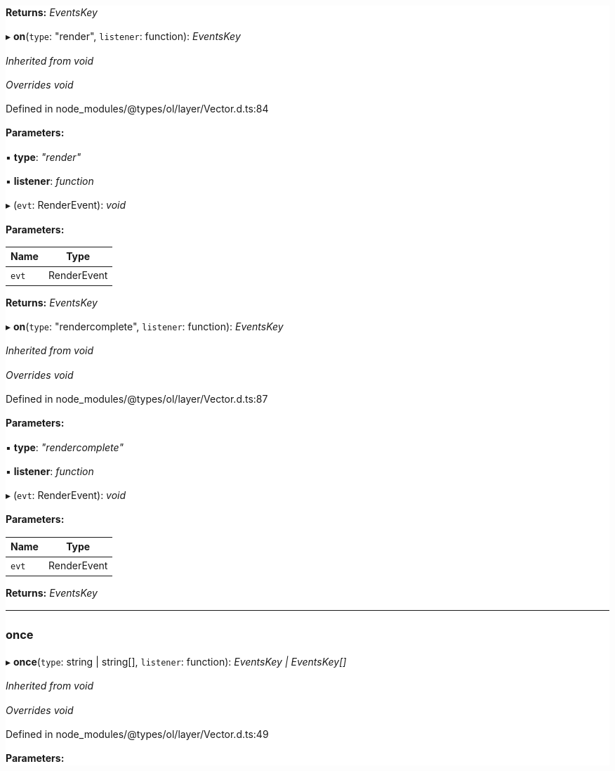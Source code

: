 **Returns:** *EventsKey*

▸ **on**(`type`: "render", `listener`: function): *EventsKey*

*Inherited from void*

*Overrides void*

Defined in node_modules/@types/ol/layer/Vector.d.ts:84

**Parameters:**

▪ **type**: *"render"*

▪ **listener**: *function*

▸ (`evt`: RenderEvent): *void*

**Parameters:**

Name | Type |
------ | ------ |
`evt` | RenderEvent |

**Returns:** *EventsKey*

▸ **on**(`type`: "rendercomplete", `listener`: function): *EventsKey*

*Inherited from void*

*Overrides void*

Defined in node_modules/@types/ol/layer/Vector.d.ts:87

**Parameters:**

▪ **type**: *"rendercomplete"*

▪ **listener**: *function*

▸ (`evt`: RenderEvent): *void*

**Parameters:**

Name | Type |
------ | ------ |
`evt` | RenderEvent |

**Returns:** *EventsKey*

___

###  once

▸ **once**(`type`: string | string[], `listener`: function): *EventsKey | EventsKey[]*

*Inherited from void*

*Overrides void*

Defined in node_modules/@types/ol/layer/Vector.d.ts:49

**Parameters:**
